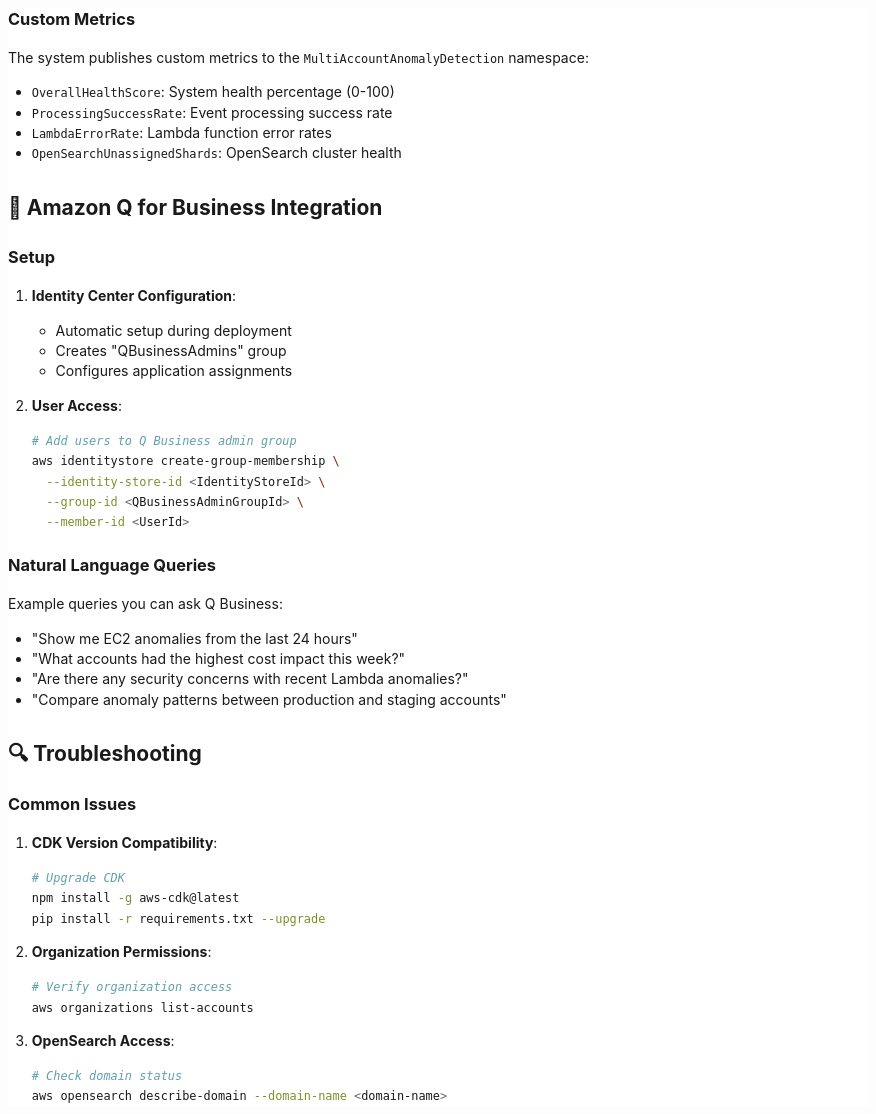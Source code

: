 ### Custom Metrics

The system publishes custom metrics to the `MultiAccountAnomalyDetection` namespace:

- `OverallHealthScore`: System health percentage (0-100)
- `ProcessingSuccessRate`: Event processing success rate
- `LambdaErrorRate`: Lambda function error rates
- `OpenSearchUnassignedShards`: OpenSearch cluster health

## 🤖 Amazon Q for Business Integration

### Setup

1. **Identity Center Configuration**:
   - Automatic setup during deployment
   - Creates "QBusinessAdmins" group
   - Configures application assignments

2. **User Access**:
   ```bash
   # Add users to Q Business admin group
   aws identitystore create-group-membership \
     --identity-store-id <IdentityStoreId> \
     --group-id <QBusinessAdminGroupId> \
     --member-id <UserId>
   ```

### Natural Language Queries

Example queries you can ask Q Business:

- "Show me EC2 anomalies from the last 24 hours"
- "What accounts had the highest cost impact this week?"
- "Are there any security concerns with recent Lambda anomalies?"
- "Compare anomaly patterns between production and staging accounts"

## 🔍 Troubleshooting

### Common Issues

1. **CDK Version Compatibility**:
   ```bash
   # Upgrade CDK
   npm install -g aws-cdk@latest
   pip install -r requirements.txt --upgrade
   ```

2. **Organization Permissions**:
   ```bash
   # Verify organization access
   aws organizations list-accounts
   ```

3. **OpenSearch Access**:
   ```bash
   # Check domain status
   aws opensearch describe-domain --domain-name <domain-name>
   ```
